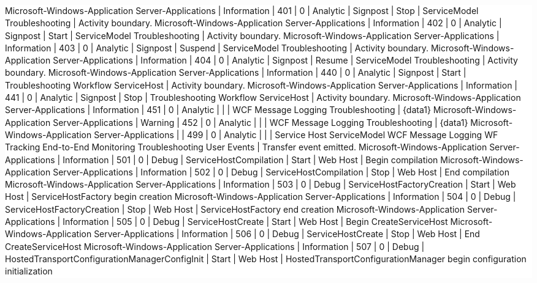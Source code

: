 Microsoft-Windows-Application Server-Applications  |  Information  |  401       |  0        |  Analytic     |  Signpost                                       |  Stop                                        |  ServiceModel Troubleshooting                                                                                 |  Activity boundary.
Microsoft-Windows-Application Server-Applications  |  Information  |  402       |  0        |  Analytic     |  Signpost                                       |  Start                                       |  ServiceModel Troubleshooting                                                                                 |  Activity boundary.
Microsoft-Windows-Application Server-Applications  |  Information  |  403       |  0        |  Analytic     |  Signpost                                       |  Suspend                                     |  ServiceModel Troubleshooting                                                                                 |  Activity boundary.
Microsoft-Windows-Application Server-Applications  |  Information  |  404       |  0        |  Analytic     |  Signpost                                       |  Resume                                      |  ServiceModel Troubleshooting                                                                                 |  Activity boundary.
Microsoft-Windows-Application Server-Applications  |  Information  |  440       |  0        |  Analytic     |  Signpost                                       |  Start                                       |  Troubleshooting Workflow ServiceHost                                                                         |  Activity boundary.
Microsoft-Windows-Application Server-Applications  |  Information  |  441       |  0        |  Analytic     |  Signpost                                       |  Stop                                        |  Troubleshooting Workflow ServiceHost                                                                         |  Activity boundary.
Microsoft-Windows-Application Server-Applications  |  Information  |  451       |  0        |  Analytic     |                                                 |                                              |  WCF Message Logging Troubleshooting                                                                          |  {data1}
Microsoft-Windows-Application Server-Applications  |  Warning      |  452       |  0        |  Analytic     |                                                 |                                              |  WCF Message Logging Troubleshooting                                                                          |  {data1}
Microsoft-Windows-Application Server-Applications  |               |  499       |  0        |  Analytic     |                                                 |                                              |  Service Host ServiceModel WCF Message Logging WF Tracking End-to-End Monitoring Troubleshooting User Events  |  Transfer event emitted.
Microsoft-Windows-Application Server-Applications  |  Information  |  501       |  0        |  Debug        |  ServiceHostCompilation                         |  Start                                       |  Web Host                                                                                                     |  Begin compilation
Microsoft-Windows-Application Server-Applications  |  Information  |  502       |  0        |  Debug        |  ServiceHostCompilation                         |  Stop                                        |  Web Host                                                                                                     |  End compilation
Microsoft-Windows-Application Server-Applications  |  Information  |  503       |  0        |  Debug        |  ServiceHostFactoryCreation                     |  Start                                       |  Web Host                                                                                                     |  ServiceHostFactory begin creation
Microsoft-Windows-Application Server-Applications  |  Information  |  504       |  0        |  Debug        |  ServiceHostFactoryCreation                     |  Stop                                        |  Web Host                                                                                                     |  ServiceHostFactory end creation
Microsoft-Windows-Application Server-Applications  |  Information  |  505       |  0        |  Debug        |  ServiceHostCreate                              |  Start                                       |  Web Host                                                                                                     |  Begin CreateServiceHost
Microsoft-Windows-Application Server-Applications  |  Information  |  506       |  0        |  Debug        |  ServiceHostCreate                              |  Stop                                        |  Web Host                                                                                                     |  End CreateServiceHost
Microsoft-Windows-Application Server-Applications  |  Information  |  507       |  0        |  Debug        |  HostedTransportConfigurationManagerConfigInit  |  Start                                       |  Web Host                                                                                                     |  HostedTransportConfigurationManager begin configuration initialization